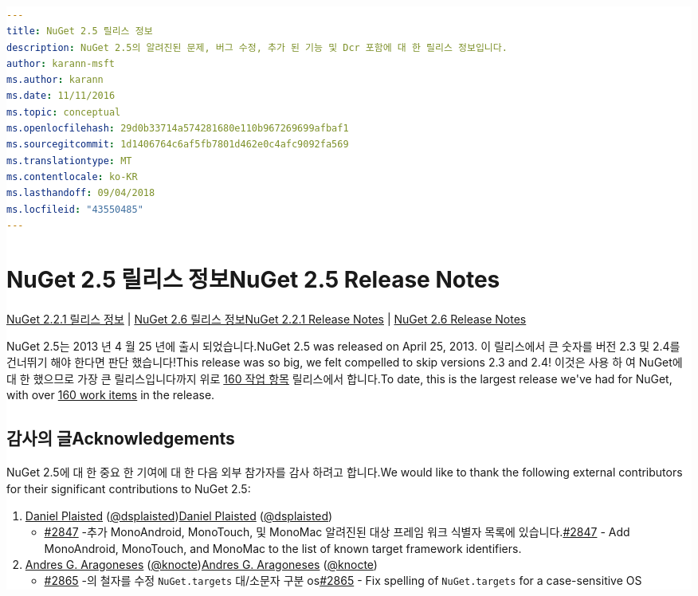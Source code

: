 ```yaml
---
title: NuGet 2.5 릴리스 정보
description: NuGet 2.5의 알려진된 문제, 버그 수정, 추가 된 기능 및 Dcr 포함에 대 한 릴리스 정보입니다.
author: karann-msft
ms.author: karann
ms.date: 11/11/2016
ms.topic: conceptual
ms.openlocfilehash: 29d0b33714a574281680e110b967269699afbaf1
ms.sourcegitcommit: 1d1406764c6af5fb7801d462e0c4afc9092fa569
ms.translationtype: MT
ms.contentlocale: ko-KR
ms.lasthandoff: 09/04/2018
ms.locfileid: "43550485"
---
```

# <a name="nuget-25-release-notes"></a><span data-ttu-id="982b2-103">NuGet 2.5 릴리스 정보</span><span class="sxs-lookup"><span data-stu-id="982b2-103">NuGet 2.5 Release Notes</span></span>

<span data-ttu-id="982b2-104">[NuGet 2.2.1 릴리스 정보](../release-notes/nuget-2.2.1.md) | [NuGet 2.6 릴리스 정보](../release-notes/nuget-2.6.md)</span><span class="sxs-lookup"><span data-stu-id="982b2-104">[NuGet 2.2.1 Release Notes](../release-notes/nuget-2.2.1.md) | [NuGet 2.6 Release Notes](../release-notes/nuget-2.6.md)</span></span>

<span data-ttu-id="982b2-105">NuGet 2.5는 2013 년 4 월 25 년에 출시 되었습니다.</span><span class="sxs-lookup"><span data-stu-id="982b2-105">NuGet 2.5 was released on April 25, 2013.</span></span> <span data-ttu-id="982b2-106">이 릴리스에서 큰 숫자를 버전 2.3 및 2.4를 건너뛰기 해야 한다면 판단 했습니다!</span><span class="sxs-lookup"><span data-stu-id="982b2-106">This release was so big, we felt compelled to skip versions 2.3 and 2.4!</span></span> <span data-ttu-id="982b2-107">이것은 사용 하 여 NuGet에 대 한 했으므로 가장 큰 릴리스입니다까지 위로 [160 작업 항목](https://nuget.codeplex.com/workitem/list/advanced?release=NuGet%202.5&status=all) 릴리스에서 합니다.</span><span class="sxs-lookup"><span data-stu-id="982b2-107">To date, this is the largest release we've had for NuGet, with over [160 work items](https://nuget.codeplex.com/workitem/list/advanced?release=NuGet%202.5&status=all) in the release.</span></span>

## <a name="acknowledgements"></a><span data-ttu-id="982b2-108">감사의 글</span><span class="sxs-lookup"><span data-stu-id="982b2-108">Acknowledgements</span></span>

<span data-ttu-id="982b2-109">NuGet 2.5에 대 한 중요 한 기여에 대 한 다음 외부 참가자를 감사 하려고 합니다.</span><span class="sxs-lookup"><span data-stu-id="982b2-109">We would like to thank the following external contributors for their significant contributions to NuGet 2.5:</span></span>

1. <span data-ttu-id="982b2-110">[Daniel Plaisted](https://www.codeplex.com/site/users/view/dsplaisted) ([@dsplaisted](https://twitter.com/dsplaisted))</span><span class="sxs-lookup"><span data-stu-id="982b2-110">[Daniel Plaisted](https://www.codeplex.com/site/users/view/dsplaisted) ([@dsplaisted](https://twitter.com/dsplaisted))</span></span>
    - <span data-ttu-id="982b2-111">[#2847](https://nuget.codeplex.com/workitem/2847) -추가 MonoAndroid, MonoTouch, 및 MonoMac 알려진된 대상 프레임 워크 식별자 목록에 있습니다.</span><span class="sxs-lookup"><span data-stu-id="982b2-111">[#2847](https://nuget.codeplex.com/workitem/2847) - Add MonoAndroid, MonoTouch, and MonoMac to the list of known target framework identifiers.</span></span>
2. <span data-ttu-id="982b2-112">[Andres G. Aragoneses](https://www.codeplex.com/site/users/view/knocte) ([@knocte](https://twitter.com/knocte))</span><span class="sxs-lookup"><span data-stu-id="982b2-112">[Andres G. Aragoneses](https://www.codeplex.com/site/users/view/knocte) ([@knocte](https://twitter.com/knocte))</span></span>
    - <span data-ttu-id="982b2-113">[#2865](https://nuget.codeplex.com/workitem/2865) -의 철자를 수정 `NuGet.targets` 대/소문자 구분 os</span><span class="sxs-lookup"><span data-stu-id="982b2-113">[#2865](https://nuget.codeplex.com/workitem/2865) - Fix spelling of `NuGet.targets` for a case-sensitive OS</span></span>